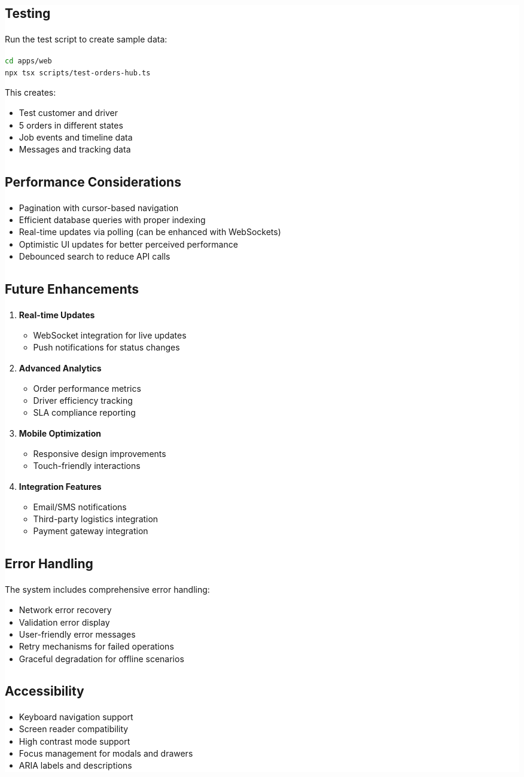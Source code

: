 ## Testing

Run the test script to create sample data:

```bash
cd apps/web
npx tsx scripts/test-orders-hub.ts
```

This creates:

- Test customer and driver
- 5 orders in different states
- Job events and timeline data
- Messages and tracking data

## Performance Considerations

- Pagination with cursor-based navigation
- Efficient database queries with proper indexing
- Real-time updates via polling (can be enhanced with WebSockets)
- Optimistic UI updates for better perceived performance
- Debounced search to reduce API calls

## Future Enhancements

1. **Real-time Updates**
   - WebSocket integration for live updates
   - Push notifications for status changes

2. **Advanced Analytics**
   - Order performance metrics
   - Driver efficiency tracking
   - SLA compliance reporting

3. **Mobile Optimization**
   - Responsive design improvements
   - Touch-friendly interactions

4. **Integration Features**
   - Email/SMS notifications
   - Third-party logistics integration
   - Payment gateway integration

## Error Handling

The system includes comprehensive error handling:

- Network error recovery
- Validation error display
- User-friendly error messages
- Retry mechanisms for failed operations
- Graceful degradation for offline scenarios

## Accessibility

- Keyboard navigation support
- Screen reader compatibility
- High contrast mode support
- Focus management for modals and drawers
- ARIA labels and descriptions

